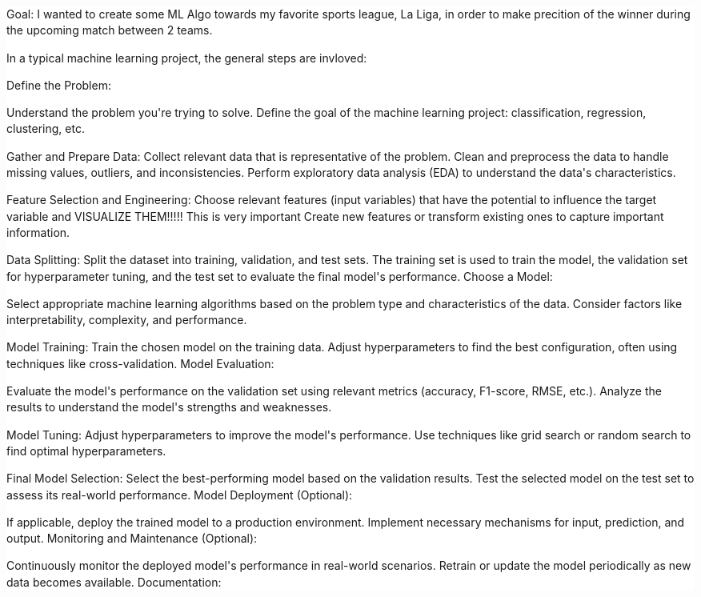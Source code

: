 Goal: I wanted to create some  ML Algo towards my favorite sports league, La Liga, in order to make precition of the winner during the upcoming match between 2 teams. 


In a typical machine learning project, the general steps are invloved:
    
    
Define the Problem:

Understand the problem you're trying to solve.
Define the goal of the machine learning project: classification, regression, clustering, etc.

Gather and Prepare Data:
Collect relevant data that is representative of the problem.
Clean and preprocess the data to handle missing values, outliers, and inconsistencies.
Perform exploratory data analysis (EDA) to understand the data's characteristics.

Feature Selection and Engineering:
Choose relevant features (input variables) that have the potential to influence the target variable and VISUALIZE THEM!!!!! This is very important
Create new features or transform existing ones to capture important information.

Data Splitting:
Split the dataset into training, validation, and test sets.
The training set is used to train the model, the validation set for hyperparameter tuning, and the test set to evaluate the final model's performance.
Choose a Model:

Select appropriate machine learning algorithms based on the problem type and characteristics of the data.
Consider factors like interpretability, complexity, and performance.

Model Training:
Train the chosen model on the training data.
Adjust hyperparameters to find the best configuration, often using techniques like cross-validation.
Model Evaluation:

Evaluate the model's performance on the validation set using relevant metrics (accuracy, F1-score, RMSE, etc.).
Analyze the results to understand the model's strengths and weaknesses.

Model Tuning:
Adjust hyperparameters to improve the model's performance.
Use techniques like grid search or random search to find optimal hyperparameters.

Final Model Selection:
Select the best-performing model based on the validation results.
Test the selected model on the test set to assess its real-world performance.
Model Deployment (Optional):

If applicable, deploy the trained model to a production environment.
Implement necessary mechanisms for input, prediction, and output.
Monitoring and Maintenance (Optional):

Continuously monitor the deployed model's performance in real-world scenarios.
Retrain or update the model periodically as new data becomes available.
Documentation:
